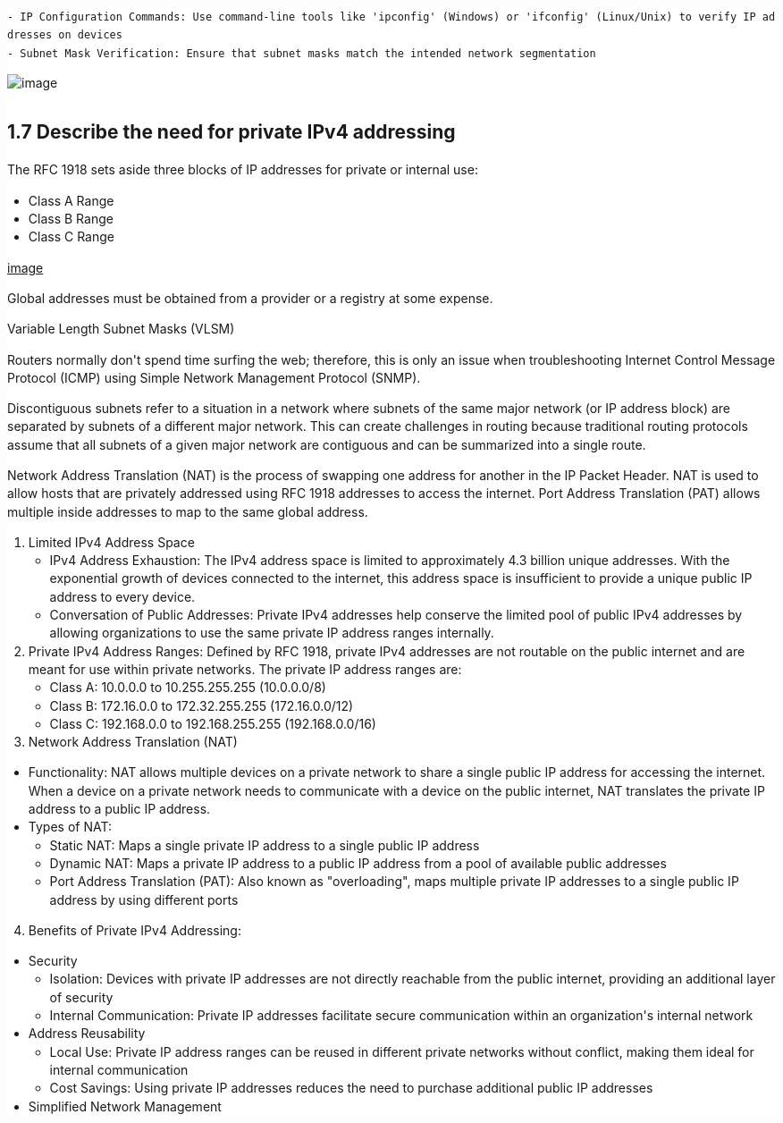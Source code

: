     - IP Configuration Commands: Use command-line tools like 'ipconfig' (Windows) or 'ifconfig' (Linux/Unix) to verify IP addresses on devices
    - Subnet Mask Verification: Ensure that subnet masks match the intended network segmentation

<img width="467" alt="image" src="https://github.com/gober9/CCNA/assets/172049706/092f135b-8447-489a-b3ca-6da2cc55f2a3">



## 1.7 Describe the need for private IPv4 addressing
The RFC 1918 sets aside three blocks of IP addresses for private or internal use:
- Class A Range
- Class B Range
- Class C Range

[image](https://github.com/gober9/CCNA/assets/172049706/6dab993e-3f24-4f42-ae10-454df4f9b70a)

Global addresses must be obtained from a provider or a registry at some expense.

Variable Length Subnet Masks (VLSM)

Routers normally don't spend time surfing the web; therefore, this is only an issue when troubleshooting Internet Control Message Protocol (ICMP) using Simple Network Management Protocol (SNMP). 

Discontiguous subnets refer to a situation in a network where subnets of the same major network (or IP address block) are separated by subnets of a different major network. This can create challenges in routing because traditional routing protocols assume that all subnets of a given major network are contiguous and can be summarized into a single route.

Network Address Translation (NAT) is the process of swapping one address for another in the IP Packet Header. NAT is used to allow hosts that are privately addressed using RFC 1918 addresses to access the internet. 
Port Address Translation (PAT) allows multiple inside addresses to map to the same global address.

1. Limited IPv4 Address Space
    - IPv4 Address Exhaustion: The IPv4 address space is limited to approximately 4.3 billion unique addresses. With the exponential growth of devices connected to the internet, this address space is insufficient to provide a unique public IP address to every device.
    - Conversation of Public Addresses: Private IPv4 addresses help conserve the limited pool of public IPv4 addresses by allowing organizations to use the same private IP address ranges internally.
2. Private IPv4 Address Ranges:
Defined by RFC 1918, private IPv4 addresses are not routable on the public internet and are meant for use within private networks. The private IP address ranges are:
    - Class A: 10.0.0.0 to 10.255.255.255 (10.0.0.0/8)
    - Class B: 172.16.0.0 to 172.32.255.255 (172.16.0.0/12)
    - Class C: 192.168.0.0 to 192.168.255.255 (192.168.0.0/16)
3. Network Address Translation (NAT)
- Functionality: NAT allows multiple devices on a private network to share a single public IP address for accessing the internet. When a device on a private network needs to communicate with a device on the public internet, NAT translates the private IP address to a public IP address.
- Types of NAT:
    - Static NAT: Maps a single private IP address to a single public IP address
    - Dynamic NAT: Maps a private IP address to a public IP address from a pool of available public addresses
    - Port Address Translation (PAT): Also known as "overloading", maps multiple private IP addresses to a single public IP address by using different ports
4. Benefits of Private IPv4 Addressing:
- Security
    - Isolation: Devices with private IP addresses are not directly reachable from the public internet, providing an additional layer of security
    - Internal Communication: Private IP addresses facilitate secure communication within an organization's internal network
- Address Reusability
    - Local Use: Private IP address ranges can be reused in different private networks without conflict, making them ideal for internal communication
    - Cost Savings: Using private IP addresses reduces the need to purchase additional public IP addresses
- Simplified Network Management